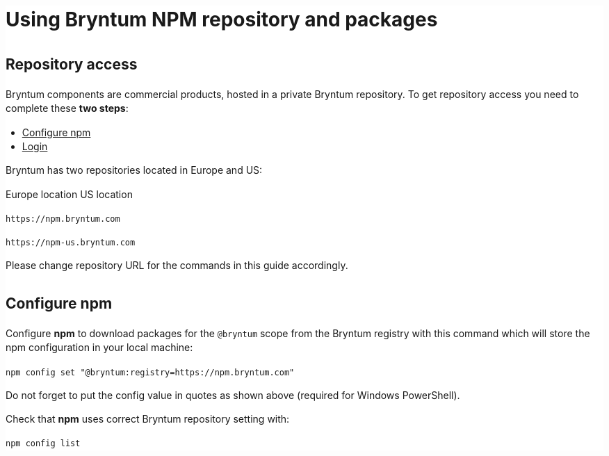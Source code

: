 # Using Bryntum NPM repository and packages

## Repository access

Bryntum components are commercial products, hosted in a private Bryntum repository. To get repository access you need to
complete these **two steps**:
* [Configure npm](#SchedulerPro/guides/npm-repository.md#configure-npm)
* [Login](#SchedulerPro/guides/npm-repository.md#login)

Bryntum has two repositories located in Europe and US:

<div class="docs-tabs" data-name="repository">
<div>
    <a>Europe location</a>
    <a>US location</a>
</div>
<div>

```
https://npm.bryntum.com
```

</div>
<div>

```
https://npm-us.bryntum.com
```
</div>
</div>

<div class="note">

Please change repository URL for the commands in this guide accordingly.

</div>

## Configure npm

Configure **npm** to download packages for the `@bryntum` scope from the Bryntum registry with this command which will
store the npm configuration in your local machine:

```shell
npm config set "@bryntum:registry=https://npm.bryntum.com"
```

<div class="note">

Do not forget to put the config value in quotes as shown above (required for Windows PowerShell).

</div>

Check that **npm** uses correct Bryntum repository setting with:

```shell
npm config list
```
